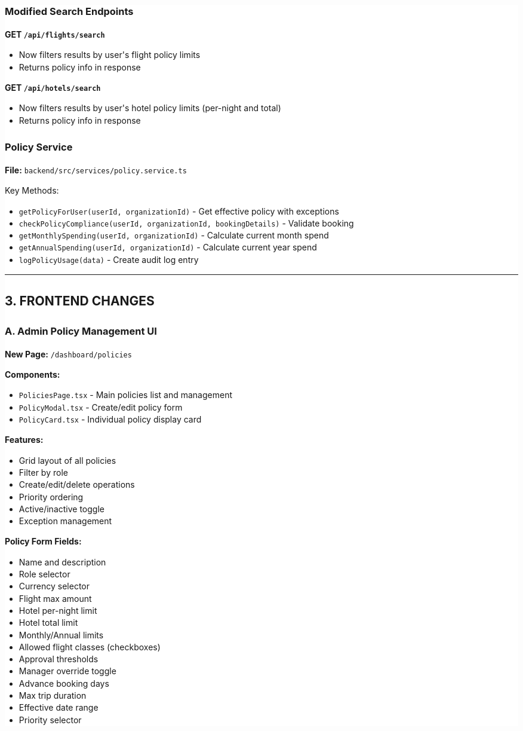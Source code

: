 ### Modified Search Endpoints

**GET `/api/flights/search`**
- Now filters results by user's flight policy limits
- Returns policy info in response

**GET `/api/hotels/search`**
- Now filters results by user's hotel policy limits (per-night and total)
- Returns policy info in response

### Policy Service

**File:** `backend/src/services/policy.service.ts`

Key Methods:
- `getPolicyForUser(userId, organizationId)` - Get effective policy with exceptions
- `checkPolicyCompliance(userId, organizationId, bookingDetails)` - Validate booking
- `getMonthlySpending(userId, organizationId)` - Calculate current month spend
- `getAnnualSpending(userId, organizationId)` - Calculate current year spend
- `logPolicyUsage(data)` - Create audit log entry

---

## 3. FRONTEND CHANGES

### A. Admin Policy Management UI

**New Page:** `/dashboard/policies`

**Components:**
- `PoliciesPage.tsx` - Main policies list and management
- `PolicyModal.tsx` - Create/edit policy form
- `PolicyCard.tsx` - Individual policy display card

**Features:**
- Grid layout of all policies
- Filter by role
- Create/edit/delete operations
- Priority ordering
- Active/inactive toggle
- Exception management

**Policy Form Fields:**
- Name and description
- Role selector
- Currency selector
- Flight max amount
- Hotel per-night limit
- Hotel total limit
- Monthly/Annual limits
- Allowed flight classes (checkboxes)
- Approval thresholds
- Manager override toggle
- Advance booking days
- Max trip duration
- Effective date range
- Priority selector
